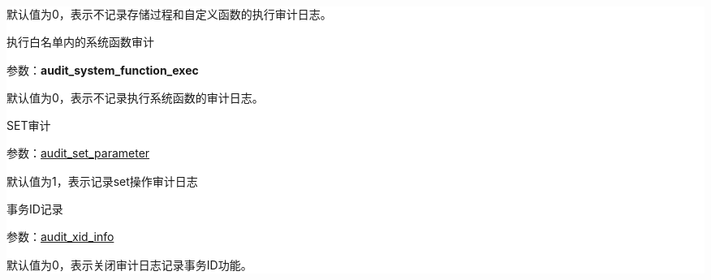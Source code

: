 <p id="zh-cn_topic_0283137487_zh-cn_topic_0237121112_zh-cn_topic_0059778562_a0462a874eab3424aa48f80c4aa75a9c9"><a name="zh-cn_topic_0283137487_zh-cn_topic_0237121112_zh-cn_topic_0059778562_a0462a874eab3424aa48f80c4aa75a9c9"></a><a name="zh-cn_topic_0283137487_zh-cn_topic_0237121112_zh-cn_topic_0059778562_a0462a874eab3424aa48f80c4aa75a9c9"></a>默认值为0，表示不记录存储过程和自定义函数的执行审计日志。</p>
</td>
</tr>
<tr id="row1711161351412"><td class="cellrowborder" valign="top" width="26.31%" headers="mcps1.2.3.1.1 "><p id="p211118139149"><a name="p211118139149"></a><a name="p211118139149"></a><span id="ph168321233067"><a name="ph168321233067"></a><a name="ph168321233067"></a>执行白名单内的系统函数审计</span></p>
</td>
<td class="cellrowborder" valign="top" width="73.69%" headers="mcps1.2.3.1.2 "><p id="p311151313144"><a name="p311151313144"></a><a name="p311151313144"></a><span id="ph62687580511"><a name="ph62687580511"></a><a name="ph62687580511"></a>参数：</span><span id="ph0497161513615"><a name="ph0497161513615"></a><a name="ph0497161513615"></a><strong id="b14955151818616"><a name="b14955151818616"></a><a name="b14955151818616"></a>audit_system_function_exec</strong></span></p>
<p id="p18208351146"><a name="p18208351146"></a><a name="p18208351146"></a>默认值为0，表示不记录执行系统函数的审计日志。</p>
</td>
</tr>
<tr
<tr id="zh-cn_topic_0283137487_zh-cn_topic_0237121112_zh-cn_topic_0059778562_r3f0973e63c974dbd90755769fca230e5"><td class="cellrowborder" valign="top" width="26.31%" headers="mcps1.2.3.1.1 "><p id="zh-cn_topic_0283137487_zh-cn_topic_0237121112_zh-cn_topic_0059778562_adb0749386fb24914a54bc92e486a9b8c"><a name="zh-cn_topic_0283137487_zh-cn_topic_0237121112_zh-cn_topic_0059778562_adb0749386fb24914a54bc92e486a9b8c"></a><a name="zh-cn_topic_0283137487_zh-cn_topic_0237121112_zh-cn_topic_0059778562_adb0749386fb24914a54bc92e486a9b8c"></a>SET审计</p>
</td>
<td class="cellrowborder" valign="top" width="73.69%" headers="mcps1.2.3.1.2 "><p id="zh-cn_topic_0283137487_zh-cn_topic_0237121112_zh-cn_topic_0059778562_a2599ec96fac24907b78d4baeb5dd9f96"><a name="zh-cn_topic_0283137487_zh-cn_topic_0237121112_zh-cn_topic_0059778562_a2599ec96fac24907b78d4baeb5dd9f96"></a><a name="zh-cn_topic_0283137487_zh-cn_topic_0237121112_zh-cn_topic_0059778562_a2599ec96fac24907b78d4baeb5dd9f96"></a>参数：<a href="操作审计.md#zh-cn_topic_0283136929_zh-cn_topic_0237124747_zh-cn_topic_0059777487_sc59738d0efe94f909306fde1f3d04f1e">audit_set_parameter</a></p>
<p id="zh-cn_topic_0283137487_zh-cn_topic_0237121112_zh-cn_topic_0059778562_aa2577fd4c68d4e57a79b72caf258daa2"><a name="zh-cn_topic_0283137487_zh-cn_topic_0237121112_zh-cn_topic_0059778562_aa2577fd4c68d4e57a79b72caf258daa2"></a><a name="zh-cn_topic_0283137487_zh-cn_topic_0237121112_zh-cn_topic_0059778562_aa2577fd4c68d4e57a79b72caf258daa2"></a>默认值为1，表示记录set操作审计日志</p>
</td>
</tr>
<tr id="row1453415494215"><td class="cellrowborder" valign="top" width="26.31%" headers="mcps1.2.3.1.1 "><p id="p653419544427"><a name="p653419544427"></a><a name="p653419544427"></a>事务ID记录</p>
</td>
<td class="cellrowborder" valign="top" width="73.69%" headers="mcps1.2.3.1.2 "><p id="p18351313174310"><a name="p18351313174310"></a><a name="p18351313174310"></a>参数：<a href="操作审计.md#section17588151016">audit_xid_info</a></p>
<p id="p20923192141812"><a name="p20923192141812"></a><a name="p20923192141812"></a>默认值为0，表示关闭审计日志记录事务ID功能。</p>
</td>
</tr>
</tbody>
</table>
